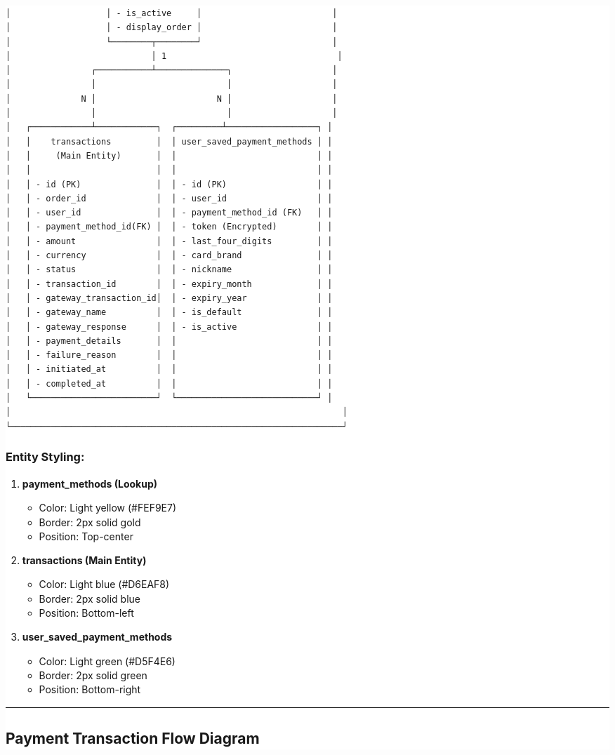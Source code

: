 ```
│                   │ - is_active     │                          │
│                   │ - display_order │                          │
│                   └────────┬────────┘                          │
│                            │ 1                                  │
│                ┌───────────┴──────────────┐                    │
│                │                          │                    │
│              N │                        N │                    │
│                │                          │                    │
│   ┌────────────┴────────────┐  ┌─────────┴──────────────────┐ │
│   │    transactions         │  │ user_saved_payment_methods │ │
│   │     (Main Entity)       │  │                            │ │
│   │                         │  │                            │ │
│   │ - id (PK)               │  │ - id (PK)                  │ │
│   │ - order_id              │  │ - user_id                  │ │
│   │ - user_id               │  │ - payment_method_id (FK)   │ │
│   │ - payment_method_id(FK) │  │ - token (Encrypted)        │ │
│   │ - amount                │  │ - last_four_digits         │ │
│   │ - currency              │  │ - card_brand               │ │
│   │ - status                │  │ - nickname                 │ │
│   │ - transaction_id        │  │ - expiry_month             │ │
│   │ - gateway_transaction_id│  │ - expiry_year              │ │
│   │ - gateway_name          │  │ - is_default               │ │
│   │ - gateway_response      │  │ - is_active                │ │
│   │ - payment_details       │  │                            │ │
│   │ - failure_reason        │  │                            │ │
│   │ - initiated_at          │  │                            │ │
│   │ - completed_at          │  │                            │ │
│   └─────────────────────────┘  └────────────────────────────┘ │
│                                                                  │
└──────────────────────────────────────────────────────────────────┘
```

### Entity Styling:

1. **payment_methods (Lookup)**
   - Color: Light yellow (#FEF9E7)
   - Border: 2px solid gold
   - Position: Top-center

2. **transactions (Main Entity)**
   - Color: Light blue (#D6EAF8)
   - Border: 2px solid blue
   - Position: Bottom-left

3. **user_saved_payment_methods**
   - Color: Light green (#D5F4E6)
   - Border: 2px solid green
   - Position: Bottom-right

---

## Payment Transaction Flow Diagram
